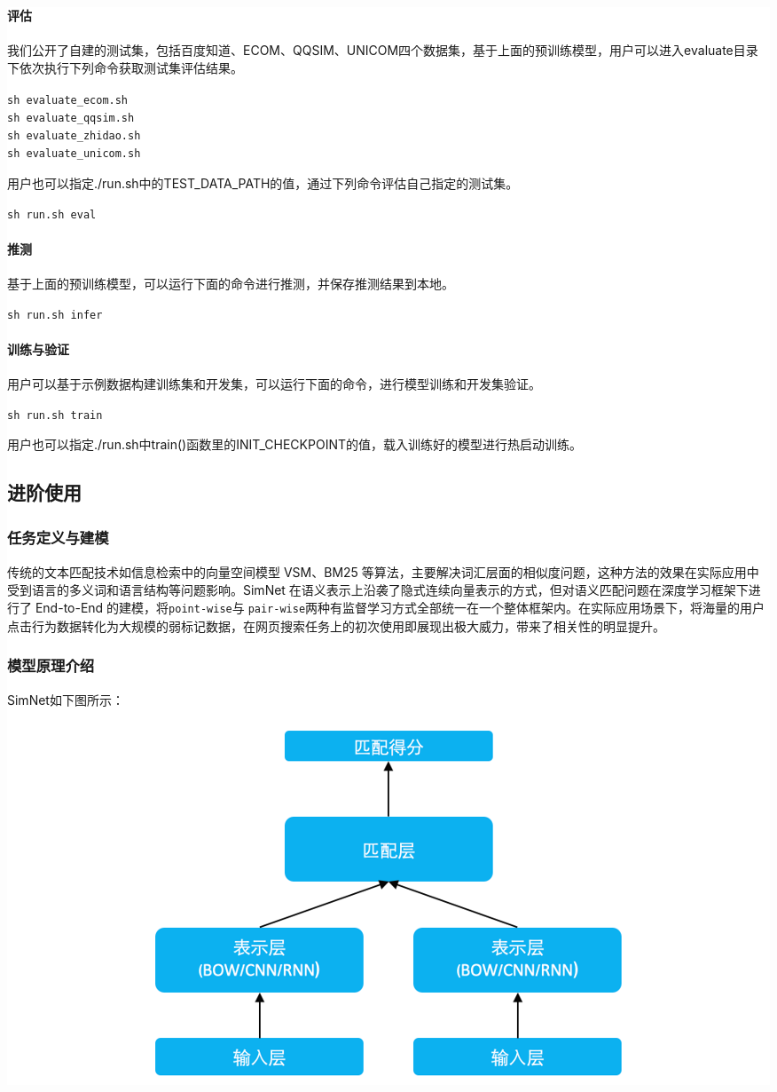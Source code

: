 #### 评估
我们公开了自建的测试集，包括百度知道、ECOM、QQSIM、UNICOM四个数据集，基于上面的预训练模型，用户可以进入evaluate目录下依次执行下列命令获取测试集评估结果。
```shell
sh evaluate_ecom.sh  
sh evaluate_qqsim.sh  
sh evaluate_zhidao.sh  
sh evaluate_unicom.sh  
```
用户也可以指定./run.sh中的TEST_DATA_PATH的值，通过下列命令评估自己指定的测试集。
```shell
sh run.sh eval
```

#### 推测
基于上面的预训练模型，可以运行下面的命令进行推测，并保存推测结果到本地。
```shell
sh run.sh infer  
```
#### 训练与验证
用户可以基于示例数据构建训练集和开发集，可以运行下面的命令，进行模型训练和开发集验证。
```shell
sh run.sh train
```
用户也可以指定./run.sh中train()函数里的INIT_CHECKPOINT的值，载入训练好的模型进行热启动训练。
## 进阶使用

### 任务定义与建模

传统的文本匹配技术如信息检索中的向量空间模型 VSM、BM25 等算法，主要解决词汇层面的相似度问题，这种方法的效果在实际应用中受到语言的多义词和语言结构等问题影响。SimNet 在语义表示上沿袭了隐式连续向量表示的方式，但对语义匹配问题在深度学习框架下进行了 End-to-End 的建模，将```point-wise```与 ```pair-wise```两种有监督学习方式全部统一在一个整体框架内。在实际应用场景下，将海量的用户点击行为数据转化为大规模的弱标记数据，在网页搜索任务上的初次使用即展现出极大威力，带来了相关性的明显提升。

### 模型原理介绍

SimNet如下图所示：

<p align="center">
<img src="./struct.jpg"/> <br />
</p>
